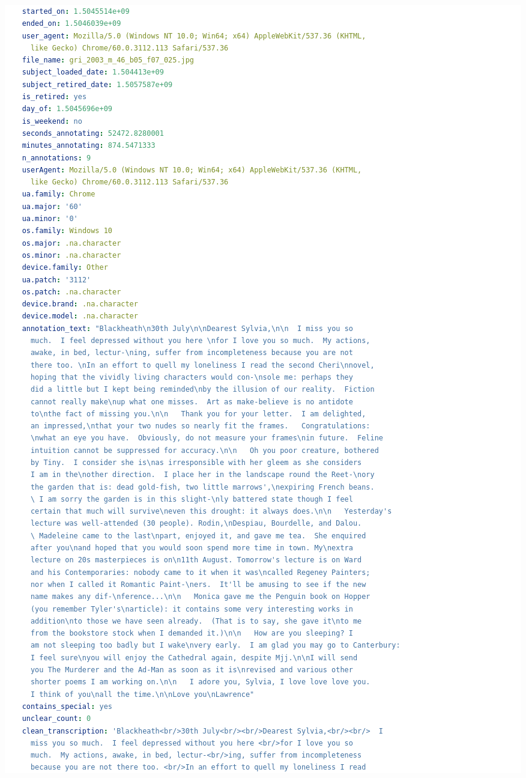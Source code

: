 ```yaml
    started_on: 1.5045514e+09
    ended_on: 1.5046039e+09
    user_agent: Mozilla/5.0 (Windows NT 10.0; Win64; x64) AppleWebKit/537.36 (KHTML,
      like Gecko) Chrome/60.0.3112.113 Safari/537.36
    file_name: gri_2003_m_46_b05_f07_025.jpg
    subject_loaded_date: 1.504413e+09
    subject_retired_date: 1.5057587e+09
    is_retired: yes
    day_of: 1.5045696e+09
    is_weekend: no
    seconds_annotating: 52472.8280001
    minutes_annotating: 874.5471333
    n_annotations: 9
    userAgent: Mozilla/5.0 (Windows NT 10.0; Win64; x64) AppleWebKit/537.36 (KHTML,
      like Gecko) Chrome/60.0.3112.113 Safari/537.36
    ua.family: Chrome
    ua.major: '60'
    ua.minor: '0'
    os.family: Windows 10
    os.major: .na.character
    os.minor: .na.character
    device.family: Other
    ua.patch: '3112'
    os.patch: .na.character
    device.brand: .na.character
    device.model: .na.character
    annotation_text: "Blackheath\n30th July\n\nDearest Sylvia,\n\n  I miss you so
      much.  I feel depressed without you here \nfor I love you so much.  My actions,
      awake, in bed, lectur-\ning, suffer from incompleteness because you are not
      there too. \nIn an effort to quell my loneliness I read the second Cheri\nnovel,
      hoping that the vividly living characters would con-\nsole me: perhaps they
      did a little but I kept being reminded\nby the illusion of our reality.  Fiction
      cannot really make\nup what one misses.  Art as make-believe is no antidote
      to\nthe fact of missing you.\n\n   Thank you for your letter.  I am delighted,
      an impressed,\nthat your two nudes so nearly fit the frames.   Congratulations:
      \nwhat an eye you have.  Obviously, do not measure your frames\nin future.  Feline
      intuition cannot be suppressed for accuracy.\n\n   Oh you poor creature, bothered
      by Tiny.  I consider she is\nas irresponsible with her gleem as she considers
      I am in the\nother direction.  I place her in the landscape round the Reet-\nory
      the garden that is: dead gold-fish, two little marrows',\nexpiring French beans.
      \ I am sorry the garden is in this slight-\nly battered state though I feel
      certain that much will survive\neven this drought: it always does.\n\n   Yesterday's
      lecture was well-attended (30 people). Rodin,\nDespiau, Bourdelle, and Dalou.
      \ Madeleine came to the last\npart, enjoyed it, and gave me tea.  She enquired
      after you\nand hoped that you would soon spend more time in town. My\nextra
      lecture on 20s masterpieces is on\n11th August. Tomorrow's lecture is on Ward
      and his Contemporaries: nobody came to it when it was\ncalled Regeney Painters;
      nor when I called it Romantic Paint-\ners.  It'll be amusing to see if the new
      name makes any dif-\nference...\n\n   Monica gave me the Penguin book on Hopper
      (you remember Tyler's\narticle): it contains some very interesting works in
      addition\nto those we have seen already.  (That is to say, she gave it\nto me
      from the bookstore stock when I demanded it.)\n\n   How are you sleeping? I
      am not sleeping too badly but I wake\nvery early.  I am glad you may go to Canterbury:
      I feel sure\nyou will enjoy the Cathedral again, despite Mjj.\n\nI will send
      you The Murderer and the Ad-Man as soon as it is\nrevised and various other
      shorter poems I am working on.\n\n   I adore you, Sylvia, I love love love you.
      I think of you\nall the time.\n\nLove you\nLawrence"
    contains_special: yes
    unclear_count: 0
    clean_transcription: 'Blackheath<br/>30th July<br/><br/>Dearest Sylvia,<br/><br/>  I
      miss you so much.  I feel depressed without you here <br/>for I love you so
      much.  My actions, awake, in bed, lectur-<br/>ing, suffer from incompleteness
      because you are not there too. <br/>In an effort to quell my loneliness I read
```